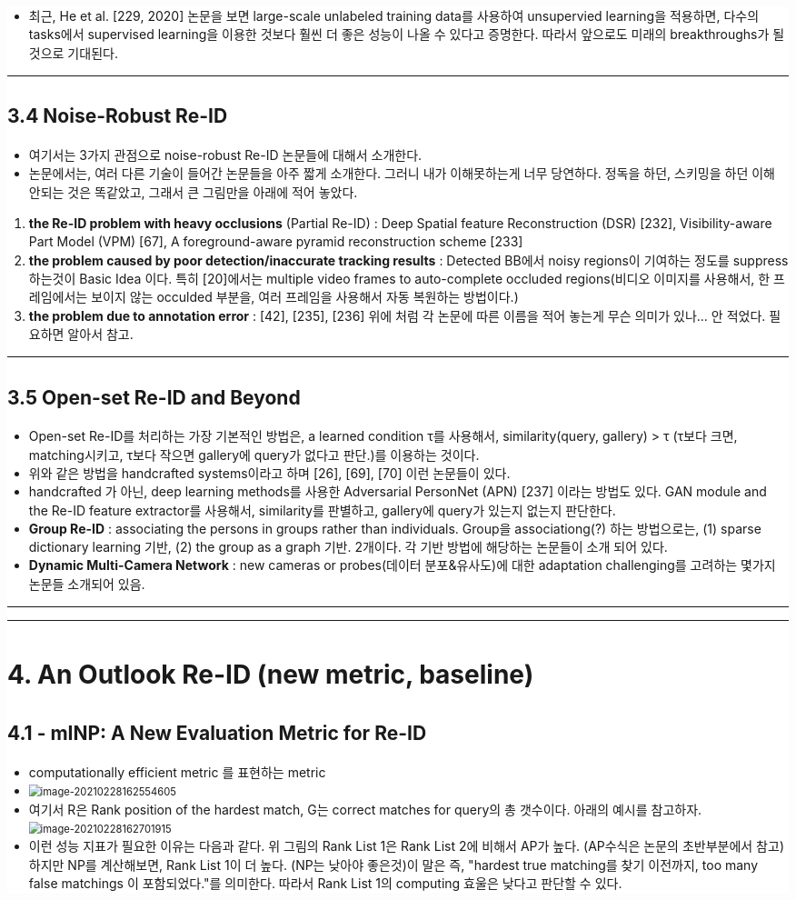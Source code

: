    - 최근,  He et al. [229, 2020] 논문을 보면 large-scale unlabeled training data를 사용하여 unsupervied learning을 적용하면, 다수의 tasks에서 supervised learning을 이용한 것보다 훨씬 더 좋은 성능이 나올 수 있다고 증명한다. 따라서 앞으로도 미래의 breakthroughs가 될 것으로 기대된다.



---

## 3.4 Noise-Robust Re-ID

- 여기서는 3가지 관점으로 noise-robust Re-ID 논문들에 대해서 소개한다. 
- 논문에서는, 여러 다른 기술이 들어간 논문들을 아주 짧게 소개한다. 그러니 내가 이해못하는게 너무 당연하다. 정독을 하던, 스키밍을 하던 이해 안되는 것은 똑같았고, 그래서 큰 그림만을 아래에 적어 놓았다. 

1. **the Re-ID problem with heavy occlusions** (Partial Re-ID) : Deep Spatial feature Reconstruction (DSR) [232],  Visibility-aware Part Model (VPM) [67], A foreground-aware pyramid reconstruction scheme [233]
2. **the problem caused by poor detection/inaccurate tracking results** : Detected BB에서 noisy regions이 기여하는 정도를 suppress 하는것이 Basic Idea 이다. 특히 [20]에서는 multiple video frames to auto-complete occluded regions(비디오 이미지를 사용해서, 한 프레임에서는 보이지 않는 occulded 부분을, 여러 프레임을 사용해서 자동 복원하는 방법이다.)
3. **the problem due to annotation error** : [42], [235], [236] 위에 처럼 각 논문에 따른 이름을 적어 놓는게 무슨 의미가 있나... 안 적었다. 필요하면 알아서 참고.



---

## 3.5 Open-set Re-ID and Beyond

- Open-set Re-ID를 처리하는 가장 기본적인 방법은, a learned condition τ를 사용해서, similarity(query, gallery) > τ (τ보다 크면, matching시키고, τ보다 작으면 gallery에 query가 없다고 판단.)를 이용하는 것이다. 
- 위와 같은 방법을  handcrafted systems이라고 하며 [26], [69], [70] 이런 논문들이 있다. 
- handcrafted 가 아닌, deep learning methods를 사용한 Adversarial PersonNet (APN) [237] 이라는 방법도 있다.  GAN module and the Re-ID feature extractor를 사용해서, similarity를 판별하고, gallery에 query가 있는지 없는지 판단한다. 
- **Group Re-ID** : associating the persons in groups rather than individuals. Group을 associationg(?) 하는 방법으로는, (1) sparse dictionary learning 기반, (2) the group as a graph 기반. 2개이다. 각 기반 방법에 해당하는 논문들이 소개 되어 있다. 
- **Dynamic Multi-Camera Network** : new cameras or probes(데이터 분포&유사도)에 대한 adaptation challenging를 고려하는 몇가지 논문들 소개되어 있음.



---

---

# 4. An Outlook Re-ID (new metric, baseline)

## 4.1 - mINP: A New Evaluation Metric for Re-ID

- computationally efficient metric 를 표현하는 metric
- <img src="https://github.com/junha1125/Imgaes_For_GitBlog/blob/master/Typora/image-20210228162554605.png?raw=tru" alt="image-20210228162554605" style="zoom:80%;" />
- 여기서 R은 Rank position of the hardest match, G는 correct matches for query의 총 갯수이다. 아래의 예시를 참고하자.    
  <img src="https://github.com/junha1125/Imgaes_For_GitBlog/blob/master/Typora/image-20210228162701915.png?raw=tru" alt="image-20210228162701915" style="zoom:80%;" />
- 이런 성능 지표가 필요한 이유는 다음과 같다. 위 그림의 Rank List 1은 Rank List 2에 비해서 AP가 높다. (AP수식은 논문의 초반부분에서 참고) 하지만 NP를 계산해보면, Rank List 1이 더 높다. (NP는 낮아야 좋은것)이 말은 즉, "hardest true matching를 찾기 이전까지, too many false matchings 이 포함되었다."를 의미한다. 따라서 Rank List 1의 computing 효울은 낮다고 판단할 수 있다. 
